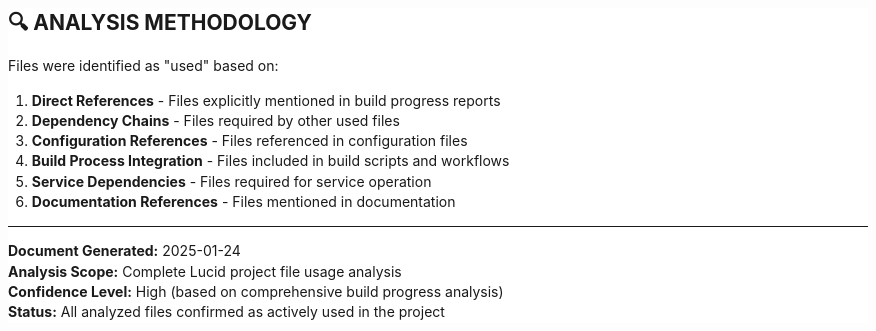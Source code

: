 
## 🔍 **ANALYSIS METHODOLOGY**

Files were identified as "used" based on:

1. **Direct References** - Files explicitly mentioned in build progress reports
2. **Dependency Chains** - Files required by other used files
3. **Configuration References** - Files referenced in configuration files
4. **Build Process Integration** - Files included in build scripts and workflows
5. **Service Dependencies** - Files required for service operation
6. **Documentation References** - Files mentioned in documentation

---

**Document Generated:** 2025-01-24  
**Analysis Scope:** Complete Lucid project file usage analysis  
**Confidence Level:** High (based on comprehensive build progress analysis)  
**Status:** All analyzed files confirmed as actively used in the project
